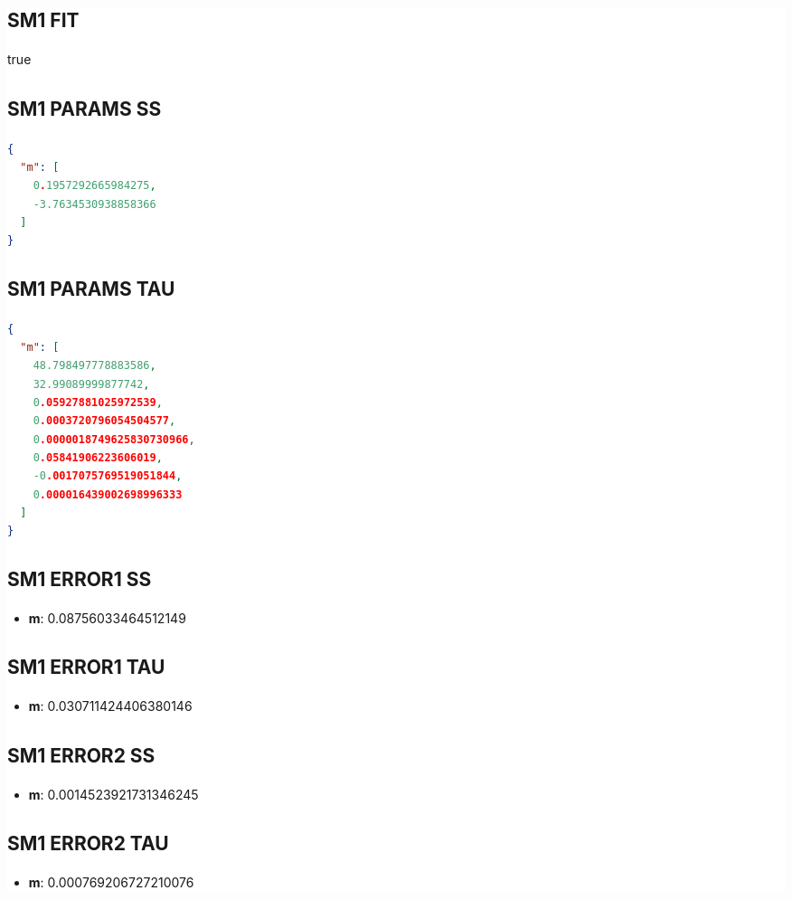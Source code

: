 ```json
```

## SM1 FIT

true

## SM1 PARAMS SS

```json
{
  "m": [
    0.1957292665984275,
    -3.7634530938858366
  ]
}
```

## SM1 PARAMS TAU

```json
{
  "m": [
    48.798497778883586,
    32.99089999877742,
    0.05927881025972539,
    0.0003720796054504577,
    0.0000018749625830730966,
    0.05841906223606019,
    -0.0017075769519051844,
    0.000016439002698996333
  ]
}
```

## SM1 ERROR1 SS

- **m**: 0.08756033464512149

## SM1 ERROR1 TAU

- **m**: 0.030711424406380146

## SM1 ERROR2 SS

- **m**: 0.0014523921731346245

## SM1 ERROR2 TAU

- **m**: 0.000769206727210076
